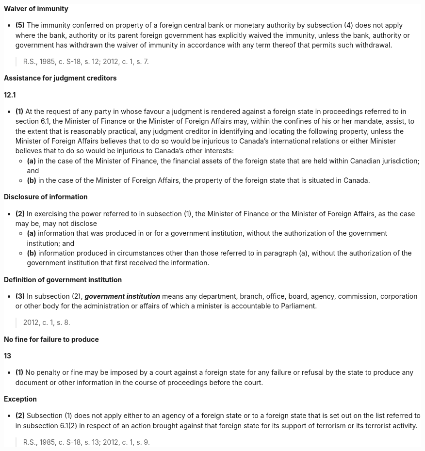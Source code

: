 **Waiver of immunity**

- **(5)** The immunity conferred on property of a foreign central bank or monetary authority by subsection (4) does not apply where the bank, authority or its parent foreign government has explicitly waived the immunity, unless the bank, authority or government has withdrawn the waiver of immunity in accordance with any term thereof that permits such withdrawal.
> R.S., 1985, c. S-18, s. 12; 2012, c. 1, s. 7.





**Assistance for judgment creditors**

**12.1** 

- **(1)** At the request of any party in whose favour a judgment is rendered against a foreign state in proceedings referred to in section 6.1, the Minister of Finance or the Minister of Foreign Affairs may, within the confines of his or her mandate, assist, to the extent that is reasonably practical, any judgment creditor in identifying and locating the following property, unless the Minister of Foreign Affairs believes that to do so would be injurious to Canada’s international relations or either Minister believes that to do so would be injurious to Canada’s other interests:
	- **(a)** in the case of the Minister of Finance, the financial assets of the foreign state that are held within Canadian jurisdiction; and
	- **(b)** in the case of the Minister of Foreign Affairs, the property of the foreign state that is situated in Canada.

**Disclosure of information**

- **(2)** In exercising the power referred to in subsection (1), the Minister of Finance or the Minister of Foreign Affairs, as the case may be, may not disclose
	- **(a)** information that was produced in or for a government institution, without the authorization of the government institution; and
	- **(b)** information produced in circumstances other than those referred to in paragraph (a), without the authorization of the government institution that first received the information.

**Definition of government institution**

- **(3)** In subsection (2), ***government institution*** means any department, branch, office, board, agency, commission, corporation or other body for the administration or affairs of which a minister is accountable to Parliament.
> 2012, c. 1, s. 8.





**No fine for failure to produce**

**13** 

- **(1)** No penalty or fine may be imposed by a court against a foreign state for any failure or refusal by the state to produce any document or other information in the course of proceedings before the court.

**Exception**

- **(2)** Subsection (1) does not apply either to an agency of a foreign state or to a foreign state that is set out on the list referred to in subsection 6.1(2) in respect of an action brought against that foreign state for its support of terrorism or its terrorist activity.
> R.S., 1985, c. S-18, s. 13; 2012, c. 1, s. 9.
